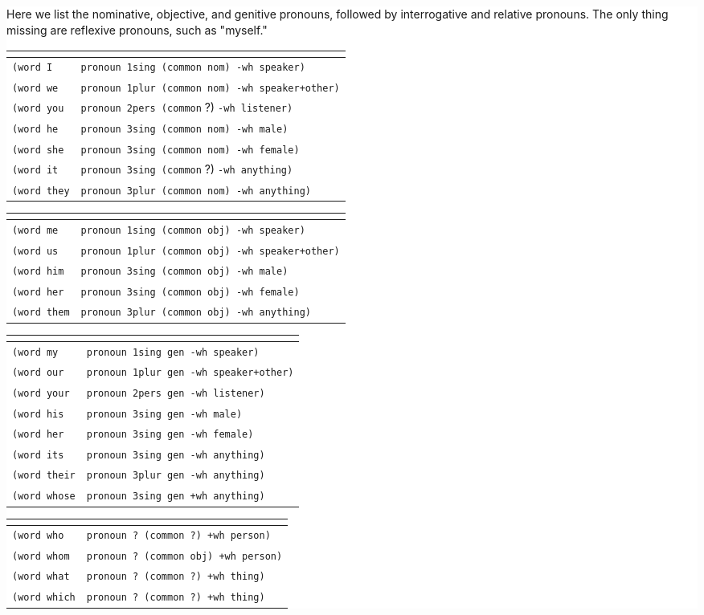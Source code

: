 Here we list the nominative, objective, and genitive pronouns, followed by interrogative and relative pronouns.
The only thing missing are reflexive pronouns, such as "myself."

| []()         |                                                 |
|--------------|-------------------------------------------------|
| `(word I`    | `pronoun 1sing (common nom) -wh speaker)`       |
| `(word we`   | `pronoun 1plur (common nom) -wh speaker+other)` |
| `(word you`  | `pronoun 2pers (common` ?) `-wh listener)`      |
| `(word he`   | `pronoun 3sing (common nom) -wh male)`          |
| `(word she`  | `pronoun 3sing (common nom) -wh female)`        |
| `(word it`   | `pronoun 3sing (common` ?) `-wh anything)`      |
| `(word they` | `pronoun 3plur (common nom) -wh anything)`      |

| []()         |                                                 |
|--------------|-------------------------------------------------|
| `(word me`   | `pronoun 1sing (common obj) -wh speaker)`       |
| `(word us`   | `pronoun 1plur (common obj) -wh speaker+other)` |
| `(word him`  | `pronoun 3sing (common obj) -wh male)`          |
| `(word her`  | `pronoun 3sing (common obj) -wh female)`        |
| `(word them` | `pronoun 3plur (common obj) -wh anything)`      |

| []()          |                                        |
|---------------|----------------------------------------|
| `(word my`    | `pronoun 1sing gen -wh speaker)`       |
| `(word our`   | `pronoun 1plur gen -wh speaker+other)` |
| `(word your`  | `pronoun 2pers gen -wh listener)`      |
| `(word his`   | `pronoun 3sing gen -wh male)`          |
| `(word her`   | `pronoun 3sing gen -wh female)`        |
| `(word its`   | `pronoun 3sing gen -wh anything)`      |
| `(word their` | `pronoun 3plur gen -wh anything)`      |
| `(word whose` | `pronoun 3sing gen +wh anything)`      |

| []()          |                                      |
|---------------|--------------------------------------|
| `(word who`   | `pronoun ? (common ?) +wh person)`   |
| `(word whom`  | `pronoun ? (common obj) +wh person)` |
| `(word what`  | `pronoun ? (common ?) +wh thing)`    |
| `(word which` | `pronoun ? (common ?) +wh thing)`    |

